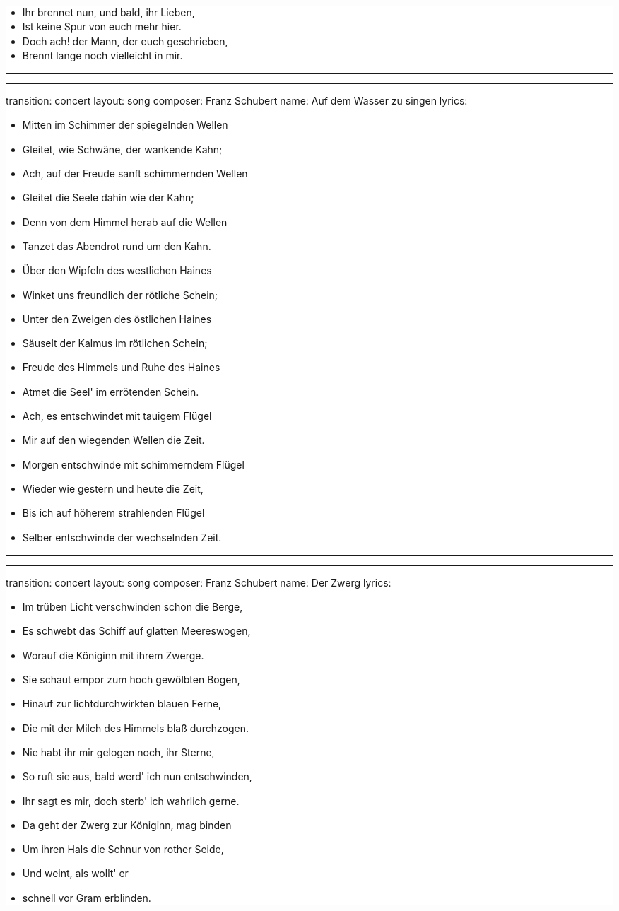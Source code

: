   - Ihr brennet nun, und bald, ihr Lieben, 
  - Ist keine Spur von euch mehr hier. 
  - Doch ach! der Mann, der euch geschrieben,  
  - Brennt lange noch vielleicht in mir. 
---
---
transition: concert
layout: song
composer: Franz Schubert
name: Auf dem Wasser zu singen 
lyrics:

  - Mitten im Schimmer der spiegelnden Wellen 
  - Gleitet, wie Schwäne, der wankende Kahn; 
  - Ach, auf der Freude sanft schimmernden Wellen 
  - Gleitet die Seele dahin wie der Kahn; 
  - Denn von dem Himmel herab auf die Wellen 
  - Tanzet das Abendrot rund um den Kahn. 
 
  - Über den Wipfeln des westlichen Haines 
  - Winket uns freundlich der rötliche Schein; 
  - Unter den Zweigen des östlichen Haines 
  - Säuselt der Kalmus im rötlichen Schein; 
  - Freude des Himmels und Ruhe des Haines 
  - Atmet die Seel' im errötenden Schein. 
 
  - Ach, es entschwindet mit tauigem Flügel 
  - Mir auf den wiegenden Wellen die Zeit. 
  - Morgen entschwinde mit schimmerndem Flügel 
  - Wieder wie gestern und heute die Zeit, 
  - Bis ich auf höherem strahlenden Flügel 
  - Selber entschwinde der wechselnden Zeit. 
---
---
transition: concert
layout: song
composer: Franz Schubert 
name: Der Zwerg 
lyrics:

  - Im trüben Licht verschwinden schon die Berge, 
  - Es schwebt das Schiff auf glatten Meereswogen, 
  - Worauf die Königinn mit ihrem Zwerge. 

  - Sie schaut empor zum hoch gewölbten Bogen, 
  - Hinauf zur lichtdurchwirkten blauen Ferne, 
  - Die mit der Milch des Himmels blaß durchzogen. 

  - Nie habt ihr mir gelogen noch, ihr Sterne, 
  - So ruft sie aus, bald werd' ich nun entschwinden, 
  - Ihr sagt es mir, doch sterb' ich wahrlich gerne. 

  - Da geht der Zwerg zur Königinn, mag binden 
  - Um ihren Hals die Schnur von rother Seide, 
  - Und weint, als wollt' er
  - schnell vor Gram erblinden. 
